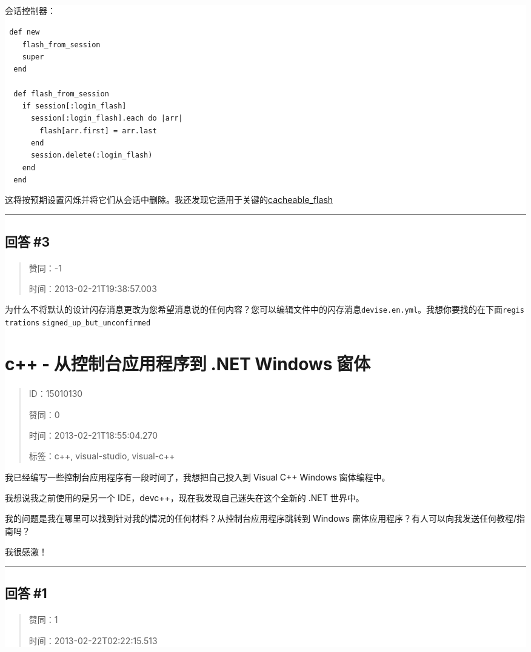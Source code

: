 会话控制器：

```
 def new
    flash_from_session
    super
  end

  def flash_from_session
    if session[:login_flash]
      session[:login_flash].each do |arr|
        flash[arr.first] = arr.last
      end
      session.delete(:login_flash)
    end
  end 
```

这将按预期设置闪烁并将它们从会话中删除。我还发现它适用于关键的[cacheable_flash](https://github.com/pivotal/cacheable-flash)

* * *

## 回答 #3

> 赞同：-1
> 
> 时间：2013-02-21T19:38:57.003

为什么不将默认的设计闪存消息更改为您希望消息说的任何内容？您可以编辑文件中的闪存消息`devise.en.yml`。我想你要找的在下面`registrations` `signed_up_but_unconfirmed`

# c++ - 从控制台应用程序到 .NET Windows 窗体

> ID：15010130
> 
> 赞同：0
> 
> 时间：2013-02-21T18:55:04.270
> 
> 标签：c++, visual-studio, visual-c++

我已经编写一些控制台应用程序有一段时间了，我想把自己投入到 Visual C++ Windows 窗体编程中。

我想说我之前使用的是另一个 IDE，devc++，现在我发现自己迷失在这个全新的 .NET 世界中。

我的问题是我在哪里可以找到针对我的情况的任何材料？从控制台应用程序跳转到 Windows 窗体应用程序？有人可以向我发送任何教程/指南吗？

我很感激！

* * *

## 回答 #1

> 赞同：1
> 
> 时间：2013-02-22T02:22:15.513
